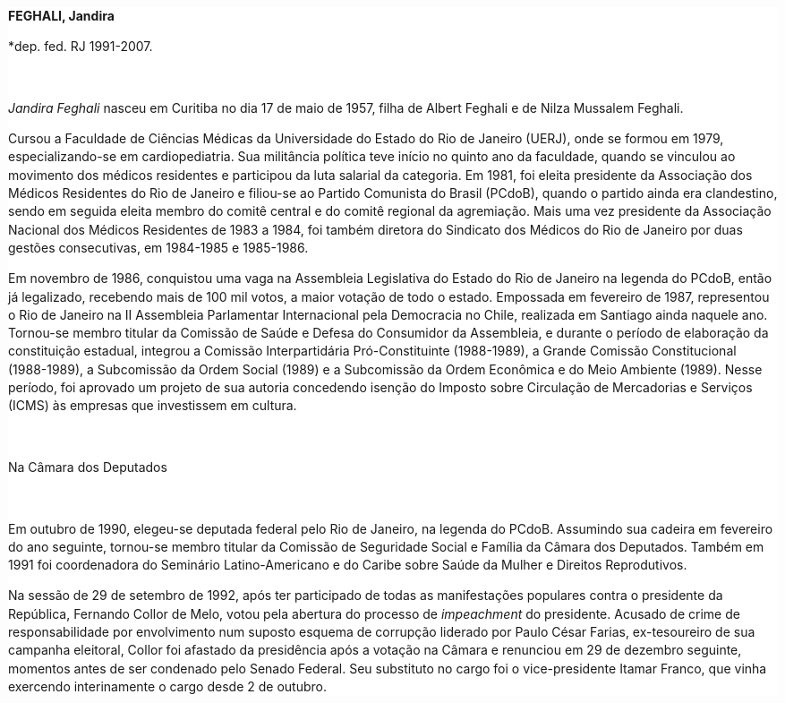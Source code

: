 **FEGHALI, Jandira**

\*dep. fed. RJ 1991-2007.

 

*Jandira Feghali* nasceu em Curitiba no dia 17 de maio de 1957, filha de
Albert Feghali e de Nilza Mussalem Feghali.

Cursou a Faculdade de Ciências Médicas da Universidade do Estado do Rio
de Janeiro (UERJ), onde se formou em 1979, especializando-se em
cardiopediatria. Sua militância política teve início no quinto ano da
faculdade, quando se vinculou ao movimento dos médicos residentes e
participou da luta salarial da categoria. Em 1981, foi eleita presidente
da Associação dos Médicos Residentes do Rio de Janeiro e filiou-se ao
Partido Comunista do Brasil (PCdoB), quando o partido ainda era
clandestino, sendo em seguida eleita membro do comitê central e do
comitê regional da agremiação. Mais uma vez presidente da Associação
Nacional dos Médicos Residentes de 1983 a 1984, foi também diretora do
Sindicato dos Médicos do Rio de Janeiro por duas gestões consecutivas,
em 1984-1985 e 1985-1986.

Em novembro de 1986, conquistou uma vaga na Assembleia Legislativa do
Estado do Rio de Janeiro na legenda do PCdoB, então já legalizado,
recebendo mais de 100 mil votos, a maior votação de todo o estado.
Empossada em fevereiro de 1987, representou o Rio de Janeiro na II
Assembleia Parlamentar Internacional pela Democracia no Chile, realizada
em Santiago ainda naquele ano. Tornou-se membro titular da Comissão de
Saúde e Defesa do Consumidor da Assembleia, e durante o período de
elaboração da constituição estadual, integrou a Comissão Interpartidária
Pró-Constituinte (1988-1989), a Grande Comissão Constitucional
(1988-1989), a Subcomissão da Ordem Social (1989) e a Subcomissão da
Ordem Econômica e do Meio Ambiente (1989). Nesse período, foi aprovado
um projeto de sua autoria concedendo isenção do Imposto sobre Circulação
de Mercadorias e Serviços (ICMS) às empresas que investissem em cultura.

 

Na Câmara dos Deputados

 

Em outubro de 1990, elegeu-se deputada federal pelo Rio de Janeiro, na
legenda do PCdoB. Assumindo sua cadeira em fevereiro do ano seguinte,
tornou-se membro titular da Comissão de Seguridade Social e Família da
Câmara dos Deputados. Também em 1991 foi coordenadora do Seminário
Latino-Americano e do Caribe sobre Saúde da Mulher e Direitos
Reprodutivos.

Na sessão de 29 de setembro de 1992, após ter participado de todas as
manifestações populares contra o presidente da República, Fernando
Collor de Melo, votou pela abertura do processo de *impeachment* do
presidente. Acusado de crime de responsabilidade por envolvimento num
suposto esquema de corrupção liderado por Paulo César Farias,
ex-tesoureiro de sua campanha eleitoral, Collor foi afastado da
presidência após a votação na Câmara e renunciou em 29 de dezembro
seguinte, momentos antes de ser condenado pelo Senado Federal. Seu
substituto no cargo foi o vice-presidente Itamar Franco, que vinha
exercendo interinamente o cargo desde 2 de outubro.
